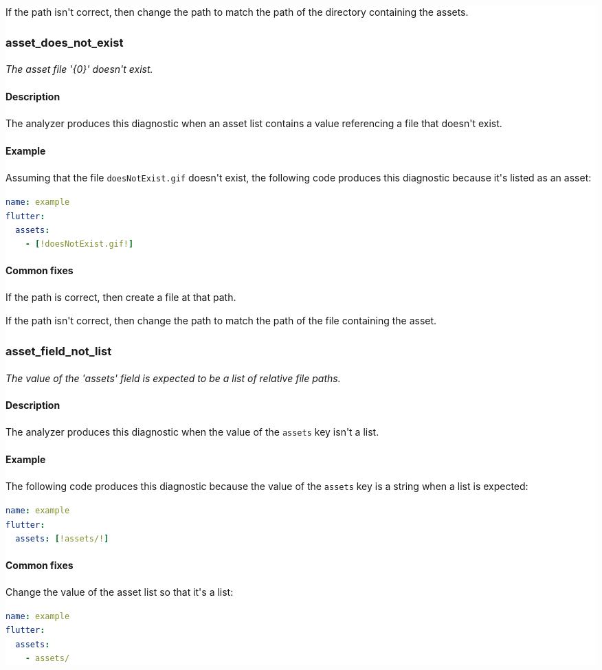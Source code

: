 If the path isn't correct, then change the path to match the path of the
directory containing the assets.

### asset_does_not_exist

_The asset file '{0}' doesn't exist._

#### Description

The analyzer produces this diagnostic when an asset list contains a value
referencing a file that doesn't exist.

#### Example

Assuming that the file `doesNotExist.gif` doesn't exist, the following code
produces this diagnostic because it's listed as an asset:

```yaml
name: example
flutter:
  assets:
    - [!doesNotExist.gif!]
```

#### Common fixes

If the path is correct, then create a file at that path.

If the path isn't correct, then change the path to match the path of the
file containing the asset.

### asset_field_not_list

_The value of the 'assets' field is expected to be a list of relative file
paths._

#### Description

The analyzer produces this diagnostic when the value of the `assets` key
isn't a list.

#### Example

The following code produces this diagnostic because the value of the
`assets` key is a string when a list is expected:

```yaml
name: example
flutter:
  assets: [!assets/!]
```

#### Common fixes

Change the value of the asset list so that it's a list:

```yaml
name: example
flutter:
  assets:
    - assets/
```


[constant context]: /resources/glossary#constant-context
[definite assignment]: /resources/glossary#definite-assignment
[mixin application]: /resources/glossary#mixin-application
[override inference]: /resources/glossary#override-inference
[part file]: /resources/glossary#part-file
[potentially non-nullable]: /resources/glossary#potentially-non-nullable
[public library]: /resources/glossary#public-library
[bottom type]: {{site.url}}/null-safety/understanding-null-safety#top-and-bottom
[ffi]: {{site.url}}/guides/libraries/c-interop
[IEEE 754]: https://en.wikipedia.org/wiki/IEEE_754
[irrefutable pattern]: {{site.url}}/resources/glossary#irrefutable-pattern
[meta-doNotStore]: {{site.pub-api}}/meta/latest/meta/doNotStore-constant.html
[meta-factory]: {{site.pub-api}}/meta/latest/meta/factory-constant.html
[meta-immutable]: {{site.pub-api}}/meta/latest/meta/immutable-constant.html
[meta-internal]: {{site.pub-api}}/meta/latest/meta/internal-constant.html
[meta-literal]: {{site.pub-api}}/meta/latest/meta/literal-constant.html
[meta-mustCallSuper]: {{site.pub-api}}/meta/latest/meta/mustCallSuper-constant.html
[meta-optionalTypeArgs]: {{site.pub-api}}/meta/latest/meta/optionalTypeArgs-constant.html
[meta-sealed]: {{site.pub-api}}/meta/latest/meta/sealed-constant.html
[meta-useResult]: {{site.pub-api}}/meta/latest/meta/useResult-constant.html
[meta-UseResult]: {{site.pub-api}}/meta/latest/meta/UseResult-class.html
[meta-visibleForOverriding]: {{site.pub-api}}/meta/latest/meta/visibleForOverriding-constant.html
[meta-visibleForTesting]: {{site.pub-api}}/meta/latest/meta/visibleForTesting-constant.html
[refutable pattern]: {{site.url}}/resources/glossary#refutable-pattern
